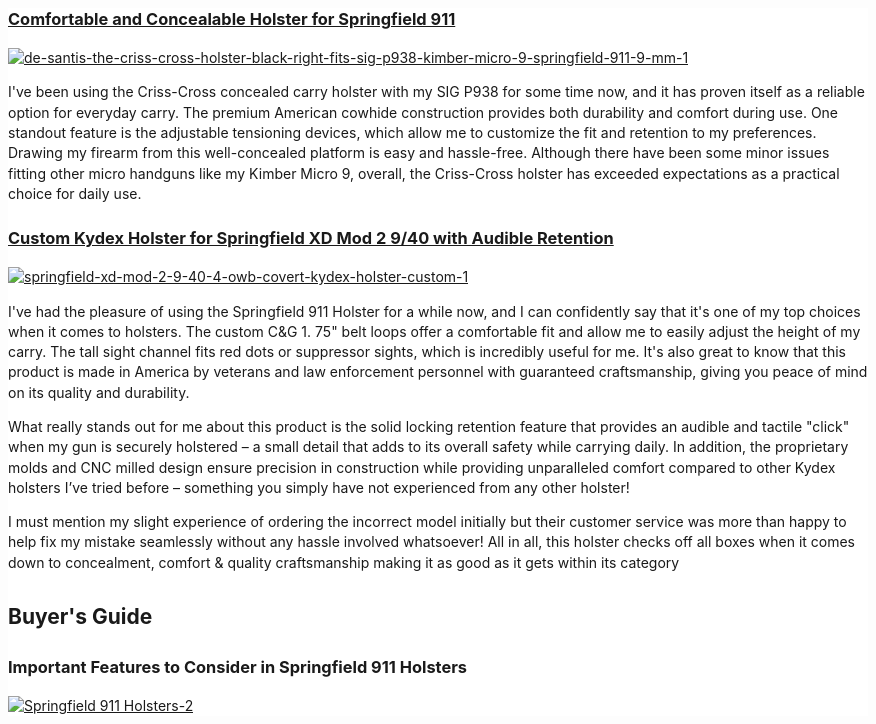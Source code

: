 ### [Comfortable and Concealable Holster for Springfield 911](https://serp.ly/@universityofguns/amazon/springfield-911-holsters?utm_source=universityofguns&utm_medium=website&utm_campaign=universityofguns.com&utm_content=springfield-911-holsters&utm_term=comfortable-and-concealable-holster-for-springfield-911)

<div class="image"><a href="https://serp.ly/@universityofguns/amazon/springfield-911-holsters?utm_source=universityofguns&utm_medium=website&utm_campaign=universityofguns.com&utm_content=springfield-911-holsters&utm_term=de-santis-the-criss-cross-holster-black-right-fits-sig-p938-kimber-micro-9-springfield-911-9-mm-1"><img alt="de-santis-the-criss-cross-holster-black-right-fits-sig-p938-kimber-micro-9-springfield-911-9-mm-1" src="https://imagedelivery.net/vy2bglCGN6hEeWOnSe2c7A/de-santis-the-criss-cross-holster-black-right-fits-sig-p938-kimber-micro-9-springfield-911-9-mm-1/public"/></a></div>

I've been using the Criss-Cross concealed carry holster with my SIG P938 for some time now, and it has proven itself as a reliable option for everyday carry. The premium American cowhide construction provides both durability and comfort during use. One standout feature is the adjustable tensioning devices, which allow me to customize the fit and retention to my preferences. Drawing my firearm from this well-concealed platform is easy and hassle-free. Although there have been some minor issues fitting other micro handguns like my Kimber Micro 9, overall, the Criss-Cross holster has exceeded expectations as a practical choice for daily use.

### [Custom Kydex Holster for Springfield XD Mod 2 9/40 with Audible Retention](https://serp.ly/@universityofguns/amazon/springfield-911-holsters?utm_source=universityofguns&utm_medium=website&utm_campaign=universityofguns.com&utm_content=springfield-911-holsters&utm_term=custom-kydex-holster-for-springfield-xd-mod-2-940-with-audible-retention)

<div class="image"><a href="https://serp.ly/@universityofguns/amazon/springfield-911-holsters?utm_source=universityofguns&utm_medium=website&utm_campaign=universityofguns.com&utm_content=springfield-911-holsters&utm_term=springfield-xd-mod-2-9-40-4-owb-covert-kydex-holster-custom-1"><img alt="springfield-xd-mod-2-9-40-4-owb-covert-kydex-holster-custom-1" src="https://imagedelivery.net/vy2bglCGN6hEeWOnSe2c7A/springfield-xd-mod-2-9-40-4-owb-covert-kydex-holster-custom-1/public"/></a></div>

I've had the pleasure of using the Springfield 911 Holster for a while now, and I can confidently say that it's one of my top choices when it comes to holsters. The custom C&G 1. 75" belt loops offer a comfortable fit and allow me to easily adjust the height of my carry. The tall sight channel fits red dots or suppressor sights, which is incredibly useful for me. It's also great to know that this product is made in America by veterans and law enforcement personnel with guaranteed craftsmanship, giving you peace of mind on its quality and durability.

What really stands out for me about this product is the solid locking retention feature that provides an audible and tactile "click" when my gun is securely holstered – a small detail that adds to its overall safety while carrying daily. In addition, the proprietary molds and CNC milled design ensure precision in construction while providing unparalleled comfort compared to other Kydex holsters I’ve tried before – something you simply have not experienced from any other holster!

I must mention my slight experience of ordering the incorrect model initially but their customer service was more than happy to help fix my mistake seamlessly without any hassle involved whatsoever! All in all, this holster checks off all boxes when it comes down to concealment, comfort & quality craftsmanship making it as good as it gets within its category

## Buyer's Guide

### Important Features to Consider in Springfield 911 Holsters

<div><a href="https://serp.ly/@universityofguns/amazon/springfield-911-holsters?utm_source=universityofguns&utm_medium=website&utm_campaign=universityofguns.com&utm_content=springfield-911-holsters&utm_term=springfield-911-holsters-2"><img src="https://imagedelivery.net/vy2bglCGN6hEeWOnSe2c7A/Springfield+911+Holsters-2/public" alt="Springfield 911 Holsters-2"></a></div>
